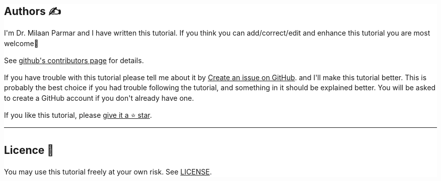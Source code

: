 
## Authors ✍️

I'm Dr. Milaan Parmar and I have written this tutorial. If you think you can add/correct/edit and enhance this tutorial you are most welcome🙏

See [github's contributors page](https://github.com/milaan9/Clustering-Datasets/graphs/contributors) for details.

If you have trouble with this tutorial please tell me about it by [Create an issue on GitHub](https://github.com/milaan9/Clustering-Datasets/issues/new). and I'll make this tutorial better. This is probably the best choice if you had trouble following the tutorial, and something in it should be explained better. You will be asked to create a GitHub account if you don't already have one.

If you like this tutorial, please [give it a ⭐ star](https://github.com/milaan9/Clustering-Datasets).

---

## Licence 📜

You may use this tutorial freely at your own risk. See [LICENSE](./LICENSE).
